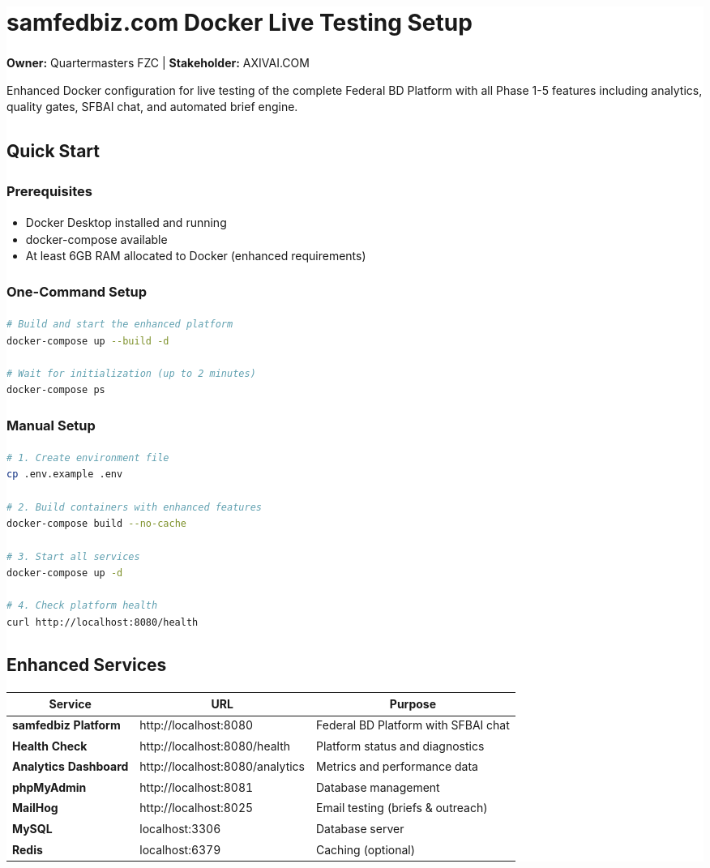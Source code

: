 # samfedbiz.com Docker Live Testing Setup

**Owner:** Quartermasters FZC | **Stakeholder:** AXIVAI.COM

Enhanced Docker configuration for live testing of the complete Federal BD Platform with all Phase 1-5 features including analytics, quality gates, SFBAI chat, and automated brief engine.

## Quick Start

### Prerequisites
- Docker Desktop installed and running
- docker-compose available
- At least 6GB RAM allocated to Docker (enhanced requirements)

### One-Command Setup
```bash
# Build and start the enhanced platform
docker-compose up --build -d

# Wait for initialization (up to 2 minutes)
docker-compose ps
```

### Manual Setup
```bash
# 1. Create environment file
cp .env.example .env

# 2. Build containers with enhanced features
docker-compose build --no-cache

# 3. Start all services
docker-compose up -d

# 4. Check platform health
curl http://localhost:8080/health
```

## Enhanced Services

| Service | URL | Purpose |
|---------|-----|---------|
| **samfedbiz Platform** | http://localhost:8080 | Federal BD Platform with SFBAI chat |
| **Health Check** | http://localhost:8080/health | Platform status and diagnostics |
| **Analytics Dashboard** | http://localhost:8080/analytics | Metrics and performance data |
| **phpMyAdmin** | http://localhost:8081 | Database management |
| **MailHog** | http://localhost:8025 | Email testing (briefs & outreach) |
| **MySQL** | localhost:3306 | Database server |
| **Redis** | localhost:6379 | Caching (optional) |
